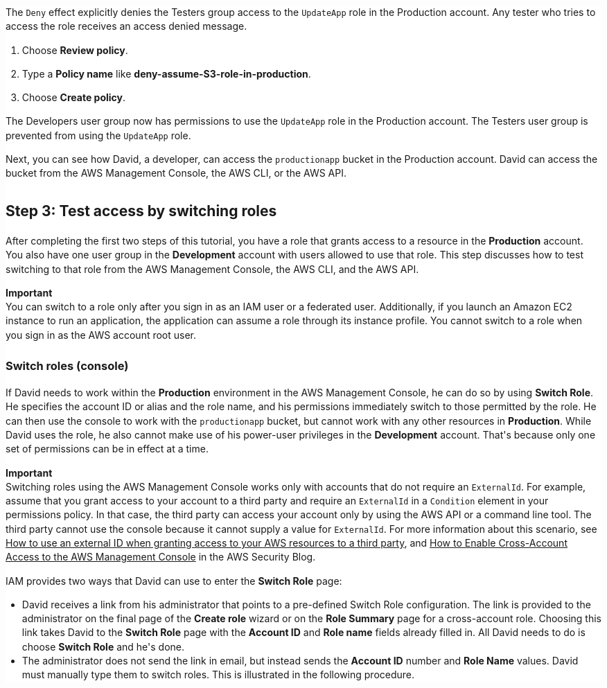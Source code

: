    The `Deny` effect explicitly denies the Testers group access to the `UpdateApp` role in the Production account\. Any tester who tries to access the role receives an access denied message\.

1. Choose **Review policy**\.

1. Type a **Policy name** like **deny\-assume\-S3\-role\-in\-production**\.

1. Choose **Create policy**\.

The Developers user group now has permissions to use the `UpdateApp` role in the Production account\. The Testers user group is prevented from using the `UpdateApp` role\.

Next, you can see how David, a developer, can access the `productionapp` bucket in the Production account\. David can access the bucket from the AWS Management Console, the AWS CLI, or the AWS API\.

## Step 3: Test access by switching roles<a name="tutorial_cross-account-with-roles-3"></a>

After completing the first two steps of this tutorial, you have a role that grants access to a resource in the **Production** account\. You also have one user group in the **Development** account with users allowed to use that role\. This step discusses how to test switching to that role from the AWS Management Console, the AWS CLI, and the AWS API\.

**Important**  
You can switch to a role only after you sign in as an IAM user or a federated user\. Additionally, if you launch an Amazon EC2 instance to run an application, the application can assume a role through its instance profile\. You cannot switch to a role when you sign in as the AWS account root user\.

### Switch roles \(console\)<a name="switch-tutorial_cross-account-with-roles"></a>

If David needs to work within the **Production** environment in the AWS Management Console, he can do so by using **Switch Role**\. He specifies the account ID or alias and the role name, and his permissions immediately switch to those permitted by the role\. He can then use the console to work with the `productionapp` bucket, but cannot work with any other resources in **Production**\. While David uses the role, he also cannot make use of his power\-user privileges in the **Development** account\. That's because only one set of permissions can be in effect at a time\.

**Important**  
Switching roles using the AWS Management Console works only with accounts that do not require an `ExternalId`\. For example, assume that you grant access to your account to a third party and require an `ExternalId` in a `Condition` element in your permissions policy\. In that case, the third party can access your account only by using the AWS API or a command line tool\. The third party cannot use the console because it cannot supply a value for `ExternalId`\. For more information about this scenario, see [How to use an external ID when granting access to your AWS resources to a third party](id_roles_create_for-user_externalid.md), and [How to Enable Cross\-Account Access to the AWS Management Console](http://aws.amazon.com/blogs/security/how-to-enable-cross-account-access-to-the-aws-management-console) in the AWS Security Blog\.

IAM provides two ways that David can use to enter the **Switch Role** page:
+ David receives a link from his administrator that points to a pre\-defined Switch Role configuration\. The link is provided to the administrator on the final page of the **Create role** wizard or on the **Role Summary** page for a cross\-account role\. Choosing this link takes David to the **Switch Role** page with the **Account ID** and **Role name** fields already filled in\. All David needs to do is choose **Switch Role** and he's done\.
+ The administrator does not send the link in email, but instead sends the **Account ID** number and **Role Name** values\. David must manually type them to switch roles\. This is illustrated in the following procedure\.
